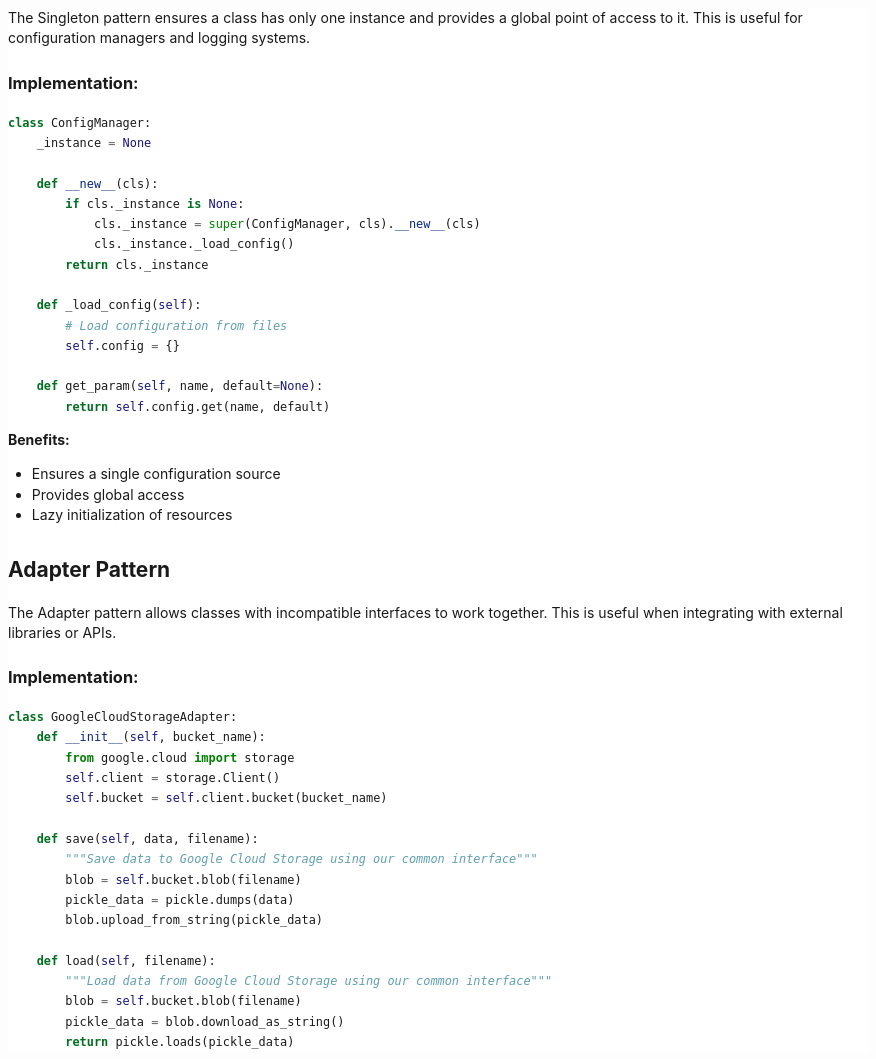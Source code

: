 The Singleton pattern ensures a class has only one instance and provides a global point of access to it. This is useful for configuration managers and logging systems.

### Implementation:

```python
class ConfigManager:
    _instance = None
    
    def __new__(cls):
        if cls._instance is None:
            cls._instance = super(ConfigManager, cls).__new__(cls)
            cls._instance._load_config()
        return cls._instance
        
    def _load_config(self):
        # Load configuration from files
        self.config = {}
        
    def get_param(self, name, default=None):
        return self.config.get(name, default)
```

**Benefits:**
- Ensures a single configuration source
- Provides global access
- Lazy initialization of resources

## Adapter Pattern

The Adapter pattern allows classes with incompatible interfaces to work together. This is useful when integrating with external libraries or APIs.

### Implementation:

```python
class GoogleCloudStorageAdapter:
    def __init__(self, bucket_name):
        from google.cloud import storage
        self.client = storage.Client()
        self.bucket = self.client.bucket(bucket_name)
        
    def save(self, data, filename):
        """Save data to Google Cloud Storage using our common interface"""
        blob = self.bucket.blob(filename)
        pickle_data = pickle.dumps(data)
        blob.upload_from_string(pickle_data)
        
    def load(self, filename):
        """Load data from Google Cloud Storage using our common interface"""
        blob = self.bucket.blob(filename)
        pickle_data = blob.download_as_string()
        return pickle.loads(pickle_data)
```
